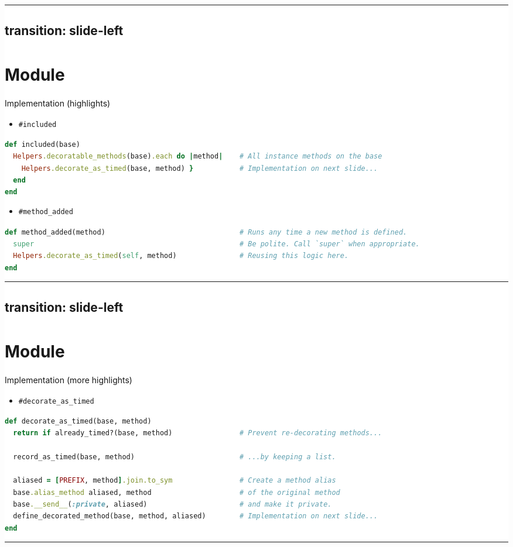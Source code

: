 </v-clicks>


---
transition: slide-left
---

# Module

Implementation (highlights)

- `#included`
```ruby
def included(base)
  Helpers.decoratable_methods(base).each do |method|    # All instance methods on the base
    Helpers.decorate_as_timed(base, method) }           # Implementation on next slide...
  end
end
```

<v-click>

- `#method_added`

```ruby
def method_added(method)                                # Runs any time a new method is defined.
  super                                                 # Be polite. Call `super` when appropriate.
  Helpers.decorate_as_timed(self, method)               # Reusing this logic here.
end
```

</v-click>

---
transition: slide-left
---

# Module

Implementation (more highlights)

- `#decorate_as_timed`

```ruby
def decorate_as_timed(base, method)
  return if already_timed?(base, method)                # Prevent re-decorating methods...

  record_as_timed(base, method)                         # ...by keeping a list.

  aliased = [PREFIX, method].join.to_sym                # Create a method alias
  base.alias_method aliased, method                     # of the original method
  base.__send__(:private, aliased)                      # and make it private.
  define_decorated_method(base, method, aliased)        # Implementation on next slide...
end
```

---

[@salsa]: https://execonline.slack.com/team/U010TE2D1R9
[@ecopony]: https://execonline.slack.com/team/U0BRFK73P
[#7755]: https://github.com/execonline-inc/exec_online/pull/7755